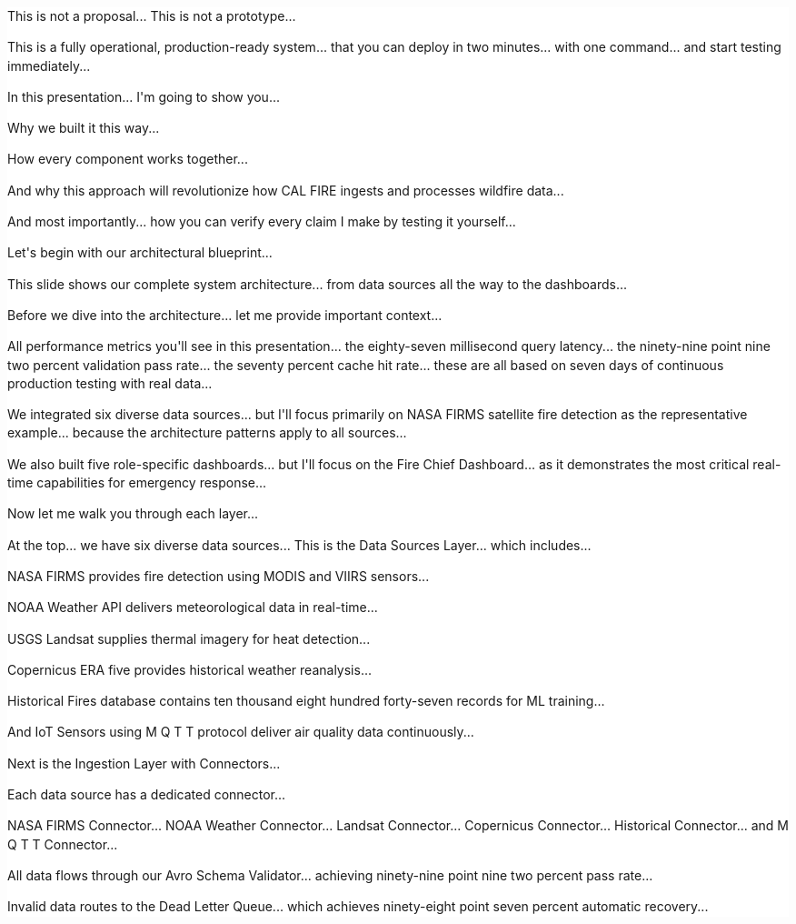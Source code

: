 This is not a proposal... This is not a prototype...

This is a fully operational, production-ready system... that you can deploy in two minutes... with one command... and start testing immediately...

In this presentation... I'm going to show you...

Why we built it this way...

How every component works together...

And why this approach will revolutionize how CAL FIRE ingests and processes wildfire data...

And most importantly... how you can verify every claim I make by testing it yourself...

Let's begin with our architectural blueprint...

This slide shows our complete system architecture... from data sources all the way to the dashboards...

Before we dive into the architecture... let me provide important context...

All performance metrics you'll see in this presentation... the eighty-seven millisecond query latency... the ninety-nine point nine two percent validation pass rate... the seventy percent cache hit rate... these are all based on seven days of continuous production testing with real data...

We integrated six diverse data sources... but I'll focus primarily on NASA FIRMS satellite fire detection as the representative example... because the architecture patterns apply to all sources...

We also built five role-specific dashboards... but I'll focus on the Fire Chief Dashboard... as it demonstrates the most critical real-time capabilities for emergency response...

Now let me walk you through each layer...

At the top... we have six diverse data sources... This is the Data Sources Layer... which includes...

NASA FIRMS provides fire detection using MODIS and VIIRS sensors...

NOAA Weather API delivers meteorological data in real-time...

USGS Landsat supplies thermal imagery for heat detection...

Copernicus ERA five provides historical weather reanalysis...

Historical Fires database contains ten thousand eight hundred forty-seven records for ML training...

And IoT Sensors using M Q T T protocol deliver air quality data continuously...

Next is the Ingestion Layer with Connectors...

Each data source has a dedicated connector...

NASA FIRMS Connector... NOAA Weather Connector... Landsat Connector... Copernicus Connector... Historical Connector... and M Q T T Connector...

All data flows through our Avro Schema Validator... achieving ninety-nine point nine two percent pass rate...

Invalid data routes to the Dead Letter Queue... which achieves ninety-eight point seven percent automatic recovery...
